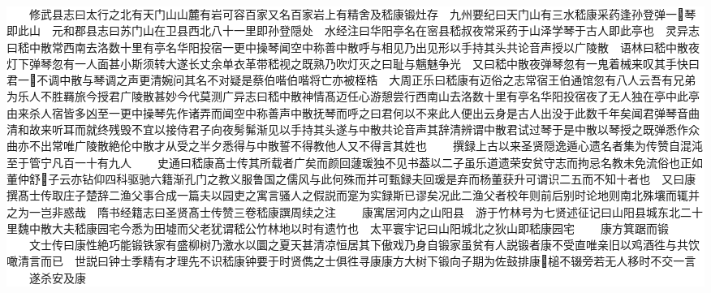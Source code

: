 　　修武县志曰太行之北有天门山山麓有岩可容百家又名百家岩上有精舍及嵇康锻灶存　九州要纪曰天门山有三水嵇康采药逢孙登弹一琴即此山　元和郡县志曰苏门山在卫县西北八十一里即孙登隠处　水经注曰华阳亭名在宻县嵇叔夜常采药于山泽学琴于古人即此亭也　灵异志曰嵇中散常西南去洛数十里有亭名华阳投宿一更中操琴闻空中称善中散呼与相见乃出见形以手持其头共论音声授以广陵散　语林曰嵇中散夜灯下弹琴忽有一人面甚小斯须转大遂长丈余单衣革带嵇视之既熟乃吹灯灭之曰耻与魑魅争光　又曰嵇中散夜弹琴忽有一鬼着械来叹其手快曰君一不调中散与琴调之声更清婉问其名不对疑是蔡伯喈伯喈将亡亦被桎梏　大周正乐曰嵇康有迈俗之志常宿王伯通馆忽有八人云吾有兄弟为乐人不胜羇旅今授君广陵散甚妙今代莫测广异志曰嵇中散神情髙迈任心游憩尝行西南山去洛数十里有亭名华阳投宿夜了无人独在亭中此亭由来杀人宿皆多凶至一更中操琴先作诸弄而闻空中称善声中散抚琴而呼之曰君何以不来此人便出云身是古人出没于此数千年矣闻君弹琴音曲清和故来听耳而就终残毁不宜以接侍君子向夜髣髴渐见以手持其头遂与中散共论音声其辞清辨谓中散君试过琴于是中散以琴授之既弹悉作众曲亦不出常唯广陵散絶伦中散才从受之半夕悉得与中散誓不得教他人又不得言其姓也
　　撰録上古以来圣贤隠逸遁心遗名者集为传赞自混沌至于管宁凡百一十有九人
　　史通曰嵇康髙士传其所载者广矣而颜回蘧瑗独不见书葢以二子虽乐道遗荣安贫守志而拘忌名教未免流俗也正如董仲舒子云亦钻仰四科驱驰六籍渐孔门之教义服鲁国之儒风与此何殊而并可甄録夫回瑗是弃而杨董获升可谓识二五而不知十者也　又曰康撰髙士传取庄子楚辞二渔父事合成一篇夫以园吏之寓言骚人之假説而寔为实録斯已谬矣况此二渔父者校年则前后别时论地则南北殊壤而辄并之为一岂非惑哉　隋书经籍志曰圣贤髙士传赞三卷嵇康譔周续之注
　　康寓居河内之山阳县　游于竹林号为七贤述征记曰山阳县城东北二十里魏中散大夫嵇康园宅今悉为田墟而父老犹谓嵇公竹林地以时有遗竹也　太平寰宇记曰山阳城北之狄山即嵇康园宅
　　康方箕踞而锻
　　文士传曰康性絶巧能锻铁家有盛柳树乃激水以圜之夏天甚清凉恒居其下傲戏乃身自锻家虽贫有人説锻者康不受直唯亲旧以鸡酒徃与共饮噉清言而已　世説曰钟士季精有才理先不识嵇康钟要于时贤儁之士俱徃寻康康方大树下锻向子期为佐鼓排康槌不辍旁若无人移时不交一言
　　遂杀安及康
